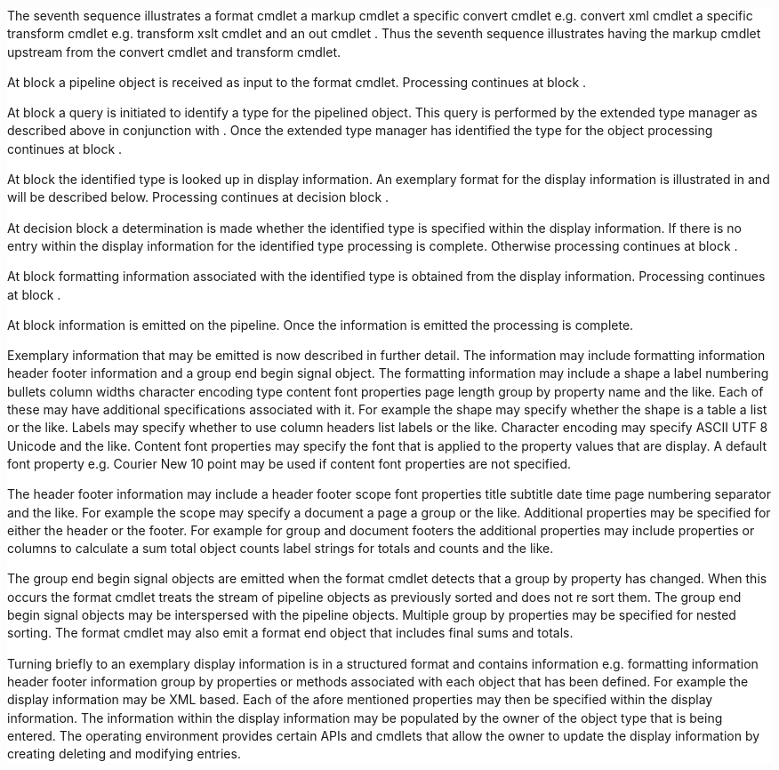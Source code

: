 The seventh sequence illustrates a format cmdlet a markup cmdlet a specific convert cmdlet e.g. convert xml cmdlet a specific transform cmdlet e.g. transform xslt cmdlet and an out cmdlet . Thus the seventh sequence illustrates having the markup cmdlet upstream from the convert cmdlet and transform cmdlet.

At block a pipeline object is received as input to the format cmdlet. Processing continues at block .

At block a query is initiated to identify a type for the pipelined object. This query is performed by the extended type manager as described above in conjunction with . Once the extended type manager has identified the type for the object processing continues at block .

At block the identified type is looked up in display information. An exemplary format for the display information is illustrated in and will be described below. Processing continues at decision block .

At decision block a determination is made whether the identified type is specified within the display information. If there is no entry within the display information for the identified type processing is complete. Otherwise processing continues at block .

At block formatting information associated with the identified type is obtained from the display information. Processing continues at block .

At block information is emitted on the pipeline. Once the information is emitted the processing is complete.

Exemplary information that may be emitted is now described in further detail. The information may include formatting information header footer information and a group end begin signal object. The formatting information may include a shape a label numbering bullets column widths character encoding type content font properties page length group by property name and the like. Each of these may have additional specifications associated with it. For example the shape may specify whether the shape is a table a list or the like. Labels may specify whether to use column headers list labels or the like. Character encoding may specify ASCII UTF 8 Unicode and the like. Content font properties may specify the font that is applied to the property values that are display. A default font property e.g. Courier New 10 point may be used if content font properties are not specified.

The header footer information may include a header footer scope font properties title subtitle date time page numbering separator and the like. For example the scope may specify a document a page a group or the like. Additional properties may be specified for either the header or the footer. For example for group and document footers the additional properties may include properties or columns to calculate a sum total object counts label strings for totals and counts and the like.

The group end begin signal objects are emitted when the format cmdlet detects that a group by property has changed. When this occurs the format cmdlet treats the stream of pipeline objects as previously sorted and does not re sort them. The group end begin signal objects may be interspersed with the pipeline objects. Multiple group by properties may be specified for nested sorting. The format cmdlet may also emit a format end object that includes final sums and totals.

Turning briefly to an exemplary display information is in a structured format and contains information e.g. formatting information header footer information group by properties or methods associated with each object that has been defined. For example the display information may be XML based. Each of the afore mentioned properties may then be specified within the display information. The information within the display information may be populated by the owner of the object type that is being entered. The operating environment provides certain APIs and cmdlets that allow the owner to update the display information by creating deleting and modifying entries.
